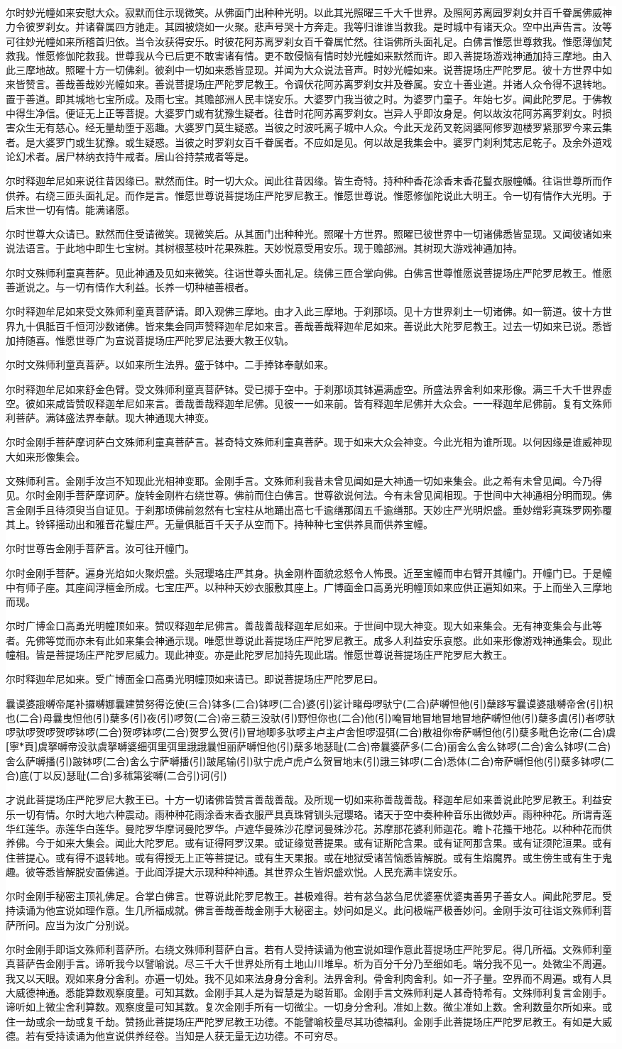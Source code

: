 尔时妙光幢如来安慰大众。寂默而住示现微笑。从佛面门出种种光明。以此其光照曜三千大千世界。及照阿苏离园罗刹女并百千眷属佛威神力令彼罗刹女。并诸眷属四方驰走。其园被烧如一火聚。悲声号哭十方奔走。我等归谁谁当救我。是时城中有诸天众。空中出声告言。汝等可往妙光幢如来所稽首归依。当令汝获得安乐。时彼花阿苏离罗刹女百千眷属忙然。往诣佛所头面礼足。白佛言惟愿世尊救我。惟愿薄伽梵救我。惟愿修伽陀救我。世尊我从今已后更不敢害诸有情。更不敢侵恼有情时妙光幢如来默然而许。即入菩提场游戏神通加持三摩地。由入此三摩地故。照曜十方一切佛刹。彼刹中一切如来悉皆显现。并闻为大众说法音声。时妙光幢如来。说菩提场庄严陀罗尼。彼十方世界中如来皆赞言。善哉善哉妙光幢如来。善说菩提场庄严陀罗尼教王。令调伏花阿苏离罗刹女并及眷属。安立十善业道。并诸人众令得不退转地。置于善道。即其城地七宝所成。及雨七宝。其赡部洲人民丰饶安乐。大婆罗门我当彼之时。为婆罗门童子。年始七岁。闻此陀罗尼。于佛教中得生净信。便证无上正等菩提。大婆罗门或有犹豫生疑者。往昔时花阿苏离罗刹女。岂异人乎即汝身是。何以故汝花阿苏离罗刹女。时损害众生无有慈心。经无量劫堕于恶趣。大婆罗门莫生疑惑。当彼之时波吒离子城中人众。今此天龙药叉乾闼婆阿修罗迦楼罗紧那罗今来云集者。是大婆罗门或生犹豫。或生疑惑。当彼之时罗刹女百千眷属者。不应如是见。何以故是我集会中。婆罗门刹利梵志尼乾子。及余外道戏论幻术者。居尸林纳衣持牛戒者。居山谷持禁戒者等是。  

尔时释迦牟尼如来说往昔因缘已。默然而住。时一切大众。闻此往昔因缘。皆生奇特。持种种香花涂香末香花鬘衣服幢幡。往诣世尊所而作供养。右绕三匝头面礼足。而作是言。惟愿世尊说菩提场庄严陀罗尼教王。惟愿世尊说。惟愿修伽陀说此大明王。令一切有情作大光明。于后末世一切有情。能满诸愿。  

尔时世尊大众请已。默然而住受请微笑。现微笑后。从其面门出种种光。照曜十方世界。照曜已彼世界中一切诸佛悉皆显现。又闻彼诸如来说法语言。于此地中即生七宝树。其树根茎枝叶花果殊胜。天妙悦意受用安乐。现于赡部洲。其树现大游戏神通加持。  

尔时文殊师利童真菩萨。见此神通及见如来微笑。往诣世尊头面礼足。绕佛三匝合掌向佛。白佛言世尊惟愿说菩提场庄严陀罗尼教王。惟愿善逝说之。与一切有情作大利益。长养一切种植善根者。  

尔时释迦牟尼如来受文殊师利童真菩萨请。即入观佛三摩地。由才入此三摩地。于刹那顷。见十方世界刹土一切诸佛。如一箭道。彼十方世界九十俱胝百千恒河沙数诸佛。皆来集会同声赞释迦牟尼如来言。善哉善哉释迦牟尼如来。善说此大陀罗尼教王。过去一切如来已说。悉皆加持随喜。惟愿世尊广为宣说菩提场庄严陀罗尼法要大教王仪轨。  

尔时文殊师利童真菩萨。以如来所生法界。盛于钵中。二手捧钵奉献如来。  

尔时释迦牟尼如来舒金色臂。受文殊师利童真菩萨钵。受已掷于空中。于刹那顷其钵遍满虚空。所盛法界舍利如来形像。满三千大千世界虚空。彼如来咸皆赞叹释迦牟尼如来言。善哉善哉释迦牟尼佛。见彼一一如来前。皆有释迦牟尼佛并大众会。一一释迦牟尼佛前。复有文殊师利菩萨。满钵盛法界奉献。现大神通现大神变。  

尔时金刚手菩萨摩诃萨白文殊师利童真菩萨言。甚奇特文殊师利童真菩萨。现于如来大众会神变。今此光相为谁所现。以何因缘是谁威神现大如来形像集会。  

文殊师利言。金刚手汝岂不知现此光相神变耶。金刚手言。文殊师利我昔未曾见闻如是大神通一切如来集会。此之希有未曾见闻。今乃得见。尔时金刚手菩萨摩诃萨。旋转金刚杵右绕世尊。佛前而住白佛言。世尊欲说何法。今有未曾见闻相现。于世间中大神通相分明而现。佛言金刚手且待须臾当自证见。于刹那顷佛前忽然有七宝柱从地踊出高七千逾缮那阔五千逾缮那。天妙庄严光明炽盛。垂妙缯彩真珠罗网弥覆其上。铃铎摇动出和雅音花鬘庄严。无量俱胝百千天子从空而下。持种种七宝供养具而供养宝幢。  

尔时世尊告金刚手菩萨言。汝可往开幢门。  

尔时金刚手菩萨。遍身光焰如火聚炽盛。头冠璎珞庄严其身。执金刚杵面貌忿怒令人怖畏。近至宝幢而申右臂开其幢门。开幢门已。于是幢中有师子座。其座阎浮檀金所成。七宝庄严。以种种天妙衣服敷其座上。广博面金口高勇光明幢顶如来应供正遍知如来。于上而坐入三摩地而现。  

尔时广博金口高勇光明幢顶如来。赞叹释迦牟尼佛言。善哉善哉释迦牟尼如来。于世间中现大神变。现大如来集会。无有神变集会与此等者。先佛等觉而亦未有此如来集会神通示现。唯愿世尊说此菩提场庄严陀罗尼教王。成多人利益安乐哀愍。此如来形像游戏神通集会。现此幢相。皆是菩提场庄严陀罗尼威力。现此神变。亦是此陀罗尼加持先现此瑞。惟愿世尊说菩提场庄严陀罗尼大教王。  

尔时释迦牟尼如来。受广博面金口高勇光明幢顶如来请已。即说菩提场庄严陀罗尼曰。  

曩谟婆誐嚩帝尾补攞嚩娜曩建赞努得讫使(三合)钵多(二合)钵啰(二合)婆(引)娑计睹母啰驮宁(二合)萨嚩怛他(引)蘖跢写曩谟婆誐嚩帝舍(引)枳也(二合)母曩曳怛他(引)蘖多(引)夜(引)啰贺(二合)帝三藐三没驮(引)野怛你也(二合)他(引)唵冒地冒地冒地冒地萨嚩怛他(引)蘖多虞(引)者啰驮啰驮啰贺啰贺啰钵啰(二合)贺啰钵啰(二合)贺罗么贺(引)冒地唧多驮啰主卢主卢舍怛啰湿弭(二合)散祖你帝萨嚩怛他(引)蘖多毗色讫帝(二合)虞[寧*頁]虞拏嚩帝没驮虞拏嚩婆细弭里弭里誐誐曩怛丽萨嚩怛他(引)蘖多地瑟耻(二合)帝曩婆萨多(二合)丽舍么舍么钵啰(二合)舍么钵啰(二合)舍么萨嚩播(引)跛钵啰(二合)舍么宁萨嚩播(引)跛尾输(引)驮宁虎卢虎卢么贺冒地末(引)誐三钵啰(二合)悉体(二合)帝萨嚩怛他(引)蘖多钵啰(二合)底(丁以反)瑟耻(二合)多秫第娑嚩(二合引)诃(引)  

才说此菩提场庄严陀罗尼大教王已。十方一切诸佛皆赞言善哉善哉。及所现一切如来称善哉善哉。释迦牟尼如来善说此陀罗尼教王。利益安乐一切有情。尔时大地六种震动。雨种种花雨涂香末香衣服严具真珠臂钏头冠璎珞。诸天于空中奏种种音乐出微妙声。雨种种花。所谓青莲华红莲华。赤莲华白莲华。曼陀罗华摩诃曼陀罗华。卢遮华曼殊沙花摩诃曼殊沙花。苏摩那花婆利师迦花。瞻卜花搔干地花。以种种花而供养佛。今于如来大集会。闻此大陀罗尼。或有证得阿罗汉果。或证缘觉菩提果。或有证斯陀含果。或有证阿那含果。或有证须陀洹果。或有住菩提心。或有得不退转地。或有得授无上正等菩提记。或有生天果报。或在地狱受诸苦恼悉皆解脱。或有生焰魔界。或生傍生或有生于鬼趣。彼等悉皆解脱安置佛道。于此阎浮提大示现种种神通。其世界众生皆炽盛欢悦。人民充满丰饶安乐。  

尔时金刚手秘密主顶礼佛足。合掌白佛言。世尊说此陀罗尼教王。甚极难得。若有苾刍苾刍尼优婆塞优婆夷善男子善女人。闻此陀罗尼。受持读诵为他宣说如理作意。生几所福成就。佛言善哉善哉金刚手大秘密主。妙问如是义。此问极端严极善妙问。金刚手汝可往诣文殊师利菩萨所问。应当为汝广分别说。  

尔时金刚手即诣文殊师利菩萨所。右绕文殊师利菩萨白言。若有人受持读诵为他宣说如理作意此菩提场庄严陀罗尼。得几所福。文殊师利童真菩萨告金刚手言。谛听我今以譬喻说。尽三千大千世界处所有土地山川堆阜。析为百分千分乃至细如毛。端分我不见一。处微尘不周遍。我又以天眼。观如来身分舍利。亦遍一切处。我不见如来法身身分舍利。法界舍利。骨舍利肉舍利。如一芥子量。空界而不周遍。或有人具大威德神通。悉能算数观察度量。可知其数。金刚手其人是为智慧是为聪哲耶。金刚手言文殊师利是人甚奇特希有。文殊师利复言金刚手。谛听如上微尘舍利算数。观察度量可知其数。复次金刚手所有一切微尘。一切身分舍利。准如上数。微尘准如上数。舍利数量尔所如来。或住一劫或余一劫或复千劫。赞扬此菩提场庄严陀罗尼教王功德。不能譬喻校量尽其功德福利。金刚手此菩提场庄严陀罗尼教王。有如是大威德。若有受持读诵为他宣说供养经卷。当知是人获无量无边功德。不可穷尽。  
